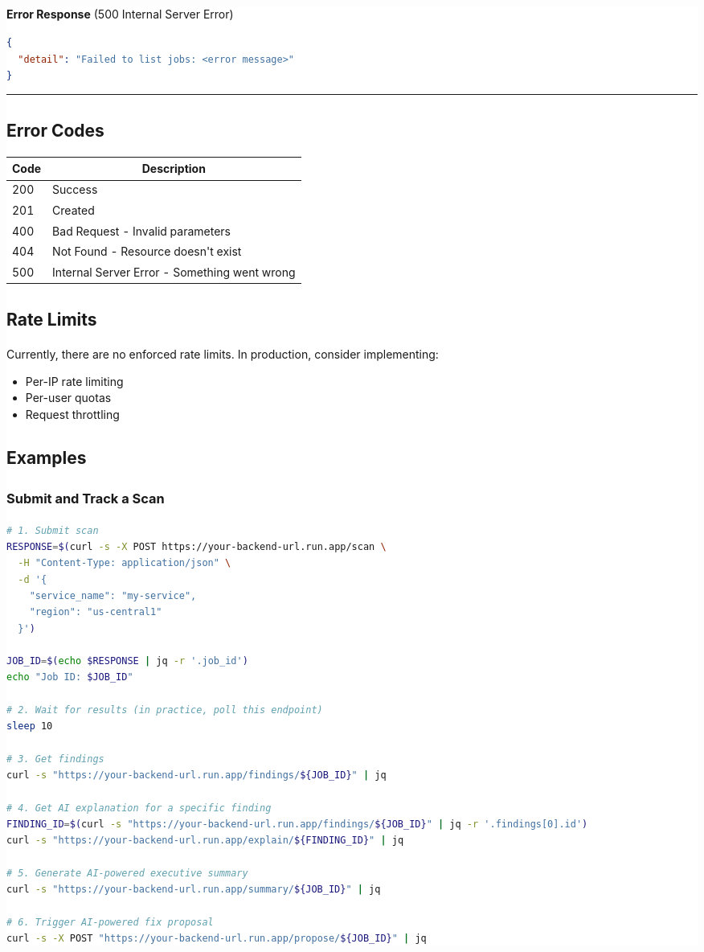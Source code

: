 **Error Response** (500 Internal Server Error)
```json
{
  "detail": "Failed to list jobs: <error message>"
}
```

---

## Error Codes

| Code | Description |
|------|-------------|
| 200 | Success |
| 201 | Created |
| 400 | Bad Request - Invalid parameters |
| 404 | Not Found - Resource doesn't exist |
| 500 | Internal Server Error - Something went wrong |

## Rate Limits

Currently, there are no enforced rate limits. In production, consider implementing:
- Per-IP rate limiting
- Per-user quotas
- Request throttling

## Examples

### Submit and Track a Scan

```bash
# 1. Submit scan
RESPONSE=$(curl -s -X POST https://your-backend-url.run.app/scan \
  -H "Content-Type: application/json" \
  -d '{
    "service_name": "my-service",
    "region": "us-central1"
  }')

JOB_ID=$(echo $RESPONSE | jq -r '.job_id')
echo "Job ID: $JOB_ID"

# 2. Wait for results (in practice, poll this endpoint)
sleep 10

# 3. Get findings
curl -s "https://your-backend-url.run.app/findings/${JOB_ID}" | jq

# 4. Get AI explanation for a specific finding
FINDING_ID=$(curl -s "https://your-backend-url.run.app/findings/${JOB_ID}" | jq -r '.findings[0].id')
curl -s "https://your-backend-url.run.app/explain/${FINDING_ID}" | jq

# 5. Generate AI-powered executive summary
curl -s "https://your-backend-url.run.app/summary/${JOB_ID}" | jq

# 6. Trigger AI-powered fix proposal
curl -s -X POST "https://your-backend-url.run.app/propose/${JOB_ID}" | jq
```

